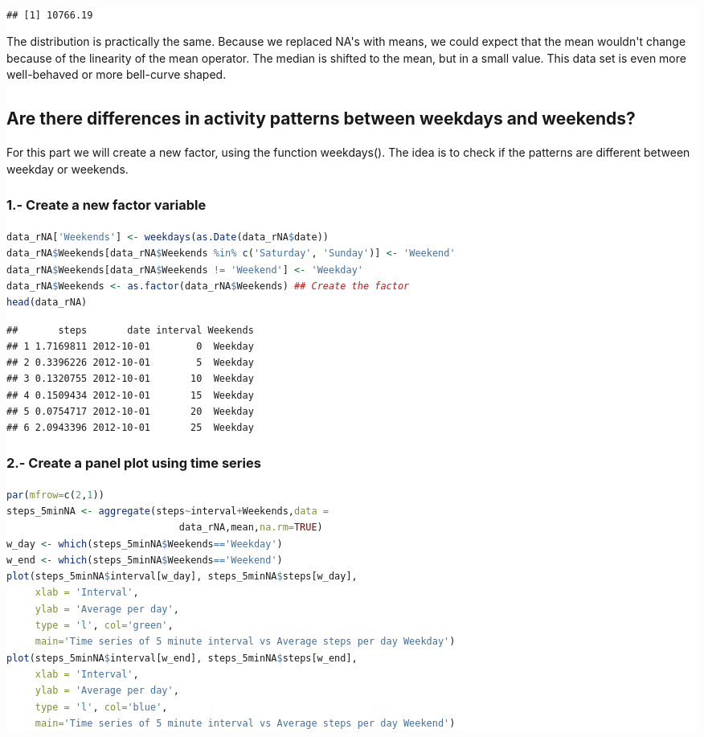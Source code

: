 ```
## [1] 10766.19
```

The distribution is practically the same. Because we replaced NA's with means, we could expect that the mean wouldn't change because of the linearity of the mean operator. The median is shifted to the mean, but in a small value. This data set is even more well-behaved or more bell-curve shaped.

## Are there differences in activity patterns between weekdays and weekends?

For this part we will create a new factor, using the function weekdays(). The idea is to check if the patterns are different between weekday or weekends. 

### 1.- Create a new factor variable


```r
data_rNA['Weekends'] <- weekdays(as.Date(data_rNA$date))
data_rNA$Weekends[data_rNA$Weekends %in% c('Saturday', 'Sunday')] <- 'Weekend'
data_rNA$Weekends[data_rNA$Weekends != 'Weekend'] <- 'Weekday'
data_rNA$Weekends <- as.factor(data_rNA$Weekends) ## Create the factor
head(data_rNA)
```

```
##       steps       date interval Weekends
## 1 1.7169811 2012-10-01        0  Weekday
## 2 0.3396226 2012-10-01        5  Weekday
## 3 0.1320755 2012-10-01       10  Weekday
## 4 0.1509434 2012-10-01       15  Weekday
## 5 0.0754717 2012-10-01       20  Weekday
## 6 2.0943396 2012-10-01       25  Weekday
```

### 2.- Create a panel plot using time series


```r
par(mfrow=c(2,1))
steps_5minNA <- aggregate(steps~interval+Weekends,data =
                              data_rNA,mean,na.rm=TRUE)
w_day <- which(steps_5minNA$Weekends=='Weekday')
w_end <- which(steps_5minNA$Weekends=='Weekend') 
plot(steps_5minNA$interval[w_day], steps_5minNA$steps[w_day], 
     xlab = 'Interval', 
     ylab = 'Average per day',
     type = 'l', col='green', 
     main='Time series of 5 minute interval vs Average steps per day Weekday')
plot(steps_5minNA$interval[w_end], steps_5minNA$steps[w_end], 
     xlab = 'Interval', 
     ylab = 'Average per day',
     type = 'l', col='blue', 
     main='Time series of 5 minute interval vs Average steps per day Weekend')
```


[1]: https://d396qusza40orc.cloudfront.net/repdata%2Fdata%2Factivity.zip